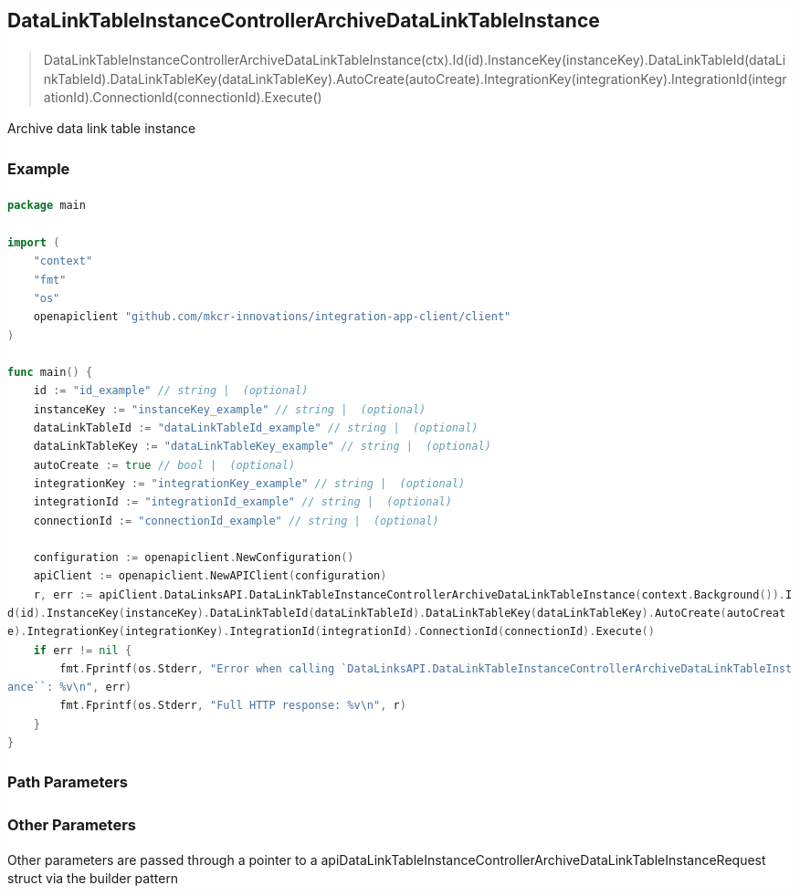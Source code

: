 
## DataLinkTableInstanceControllerArchiveDataLinkTableInstance

> DataLinkTableInstanceControllerArchiveDataLinkTableInstance(ctx).Id(id).InstanceKey(instanceKey).DataLinkTableId(dataLinkTableId).DataLinkTableKey(dataLinkTableKey).AutoCreate(autoCreate).IntegrationKey(integrationKey).IntegrationId(integrationId).ConnectionId(connectionId).Execute()

Archive data link table instance

### Example

```go
package main

import (
	"context"
	"fmt"
	"os"
	openapiclient "github.com/mkcr-innovations/integration-app-client/client"
)

func main() {
	id := "id_example" // string |  (optional)
	instanceKey := "instanceKey_example" // string |  (optional)
	dataLinkTableId := "dataLinkTableId_example" // string |  (optional)
	dataLinkTableKey := "dataLinkTableKey_example" // string |  (optional)
	autoCreate := true // bool |  (optional)
	integrationKey := "integrationKey_example" // string |  (optional)
	integrationId := "integrationId_example" // string |  (optional)
	connectionId := "connectionId_example" // string |  (optional)

	configuration := openapiclient.NewConfiguration()
	apiClient := openapiclient.NewAPIClient(configuration)
	r, err := apiClient.DataLinksAPI.DataLinkTableInstanceControllerArchiveDataLinkTableInstance(context.Background()).Id(id).InstanceKey(instanceKey).DataLinkTableId(dataLinkTableId).DataLinkTableKey(dataLinkTableKey).AutoCreate(autoCreate).IntegrationKey(integrationKey).IntegrationId(integrationId).ConnectionId(connectionId).Execute()
	if err != nil {
		fmt.Fprintf(os.Stderr, "Error when calling `DataLinksAPI.DataLinkTableInstanceControllerArchiveDataLinkTableInstance``: %v\n", err)
		fmt.Fprintf(os.Stderr, "Full HTTP response: %v\n", r)
	}
}
```

### Path Parameters



### Other Parameters

Other parameters are passed through a pointer to a apiDataLinkTableInstanceControllerArchiveDataLinkTableInstanceRequest struct via the builder pattern
